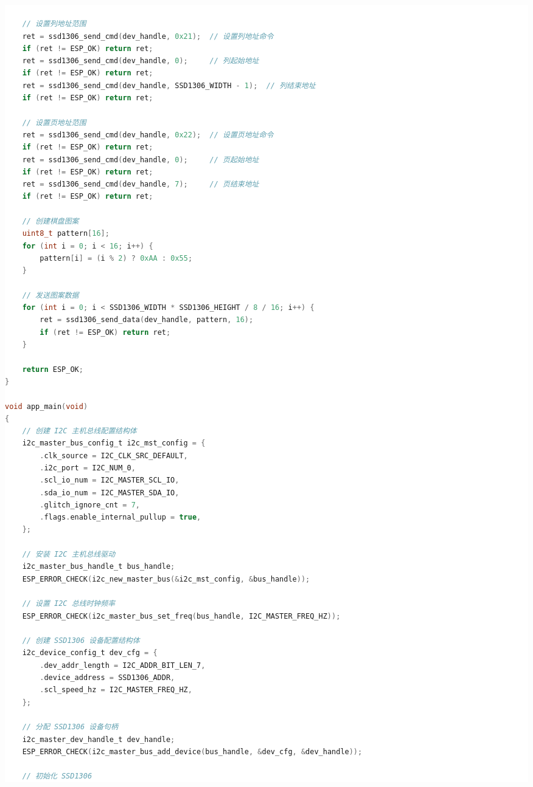 ```c
    
    // 设置列地址范围
    ret = ssd1306_send_cmd(dev_handle, 0x21);  // 设置列地址命令
    if (ret != ESP_OK) return ret;
    ret = ssd1306_send_cmd(dev_handle, 0);     // 列起始地址
    if (ret != ESP_OK) return ret;
    ret = ssd1306_send_cmd(dev_handle, SSD1306_WIDTH - 1);  // 列结束地址
    if (ret != ESP_OK) return ret;
    
    // 设置页地址范围
    ret = ssd1306_send_cmd(dev_handle, 0x22);  // 设置页地址命令
    if (ret != ESP_OK) return ret;
    ret = ssd1306_send_cmd(dev_handle, 0);     // 页起始地址
    if (ret != ESP_OK) return ret;
    ret = ssd1306_send_cmd(dev_handle, 7);     // 页结束地址
    if (ret != ESP_OK) return ret;
    
    // 创建棋盘图案
    uint8_t pattern[16];
    for (int i = 0; i < 16; i++) {
        pattern[i] = (i % 2) ? 0xAA : 0x55;
    }
    
    // 发送图案数据
    for (int i = 0; i < SSD1306_WIDTH * SSD1306_HEIGHT / 8 / 16; i++) {
        ret = ssd1306_send_data(dev_handle, pattern, 16);
        if (ret != ESP_OK) return ret;
    }
    
    return ESP_OK;
}

void app_main(void)
{
    // 创建 I2C 主机总线配置结构体
    i2c_master_bus_config_t i2c_mst_config = {
        .clk_source = I2C_CLK_SRC_DEFAULT,
        .i2c_port = I2C_NUM_0,
        .scl_io_num = I2C_MASTER_SCL_IO,
        .sda_io_num = I2C_MASTER_SDA_IO,
        .glitch_ignore_cnt = 7,
        .flags.enable_internal_pullup = true,
    };
    
    // 安装 I2C 主机总线驱动
    i2c_master_bus_handle_t bus_handle;
    ESP_ERROR_CHECK(i2c_new_master_bus(&i2c_mst_config, &bus_handle));
    
    // 设置 I2C 总线时钟频率
    ESP_ERROR_CHECK(i2c_master_bus_set_freq(bus_handle, I2C_MASTER_FREQ_HZ));
    
    // 创建 SSD1306 设备配置结构体
    i2c_device_config_t dev_cfg = {
        .dev_addr_length = I2C_ADDR_BIT_LEN_7,
        .device_address = SSD1306_ADDR,
        .scl_speed_hz = I2C_MASTER_FREQ_HZ,
    };
    
    // 分配 SSD1306 设备句柄
    i2c_master_dev_handle_t dev_handle;
    ESP_ERROR_CHECK(i2c_master_bus_add_device(bus_handle, &dev_cfg, &dev_handle));
    
    // 初始化 SSD1306
```